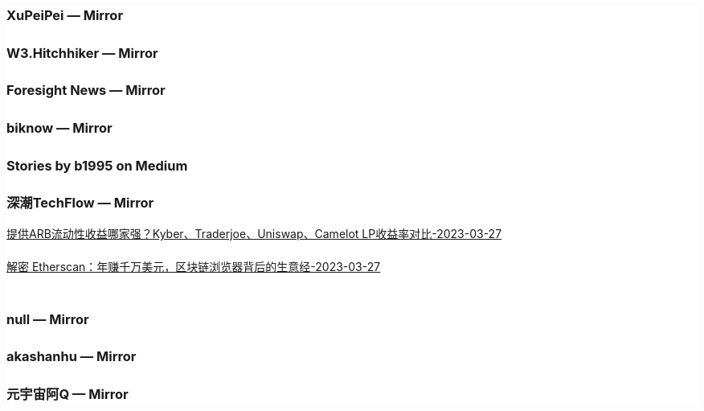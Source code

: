 ###  XuPeiPei — Mirror







###  W3.Hitchhiker — Mirror







###  Foresight News — Mirror







###  biknow — Mirror







###  Stories by b1995 on Medium







###  深潮TechFlow — Mirror

<a target=_blank rel=nofollow href="https://mirror.xyz/0x0E58bB9795a9D0F065e3a8Cc2aed2A63D6977d8A/NoxCrk18OdxxLuNflRM84Z9fslZhoy95hY2stc-X_L0" >提供ARB流动性收益哪家强？Kyber、Traderjoe、Uniswap、Camelot LP收益率对比-2023-03-27</a><br/><br/><a target=_blank rel=nofollow href="https://mirror.xyz/0x0E58bB9795a9D0F065e3a8Cc2aed2A63D6977d8A/z0lmtEQWrpaBVZx55XV56DM-6EdKlvS8JIHEzxQzuZA" >解密 Etherscan：年赚千万美元，区块链浏览器背后的生意经-2023-03-27</a><br/><br/>





###  null — Mirror









###  akashanhu — Mirror







###  元宇宙阿Q — Mirror
